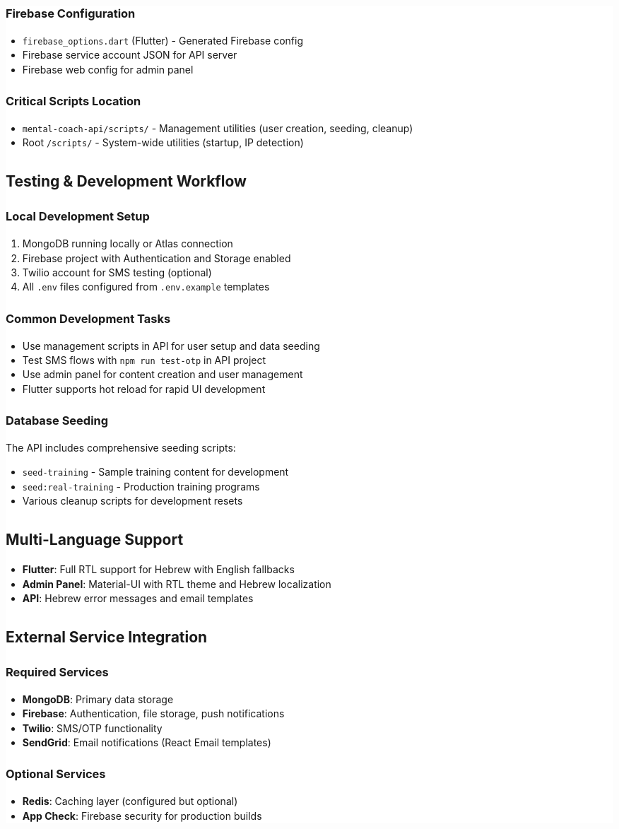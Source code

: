 ### Firebase Configuration
- `firebase_options.dart` (Flutter) - Generated Firebase config
- Firebase service account JSON for API server
- Firebase web config for admin panel

### Critical Scripts Location
- `mental-coach-api/scripts/` - Management utilities (user creation, seeding, cleanup)
- Root `/scripts/` - System-wide utilities (startup, IP detection)

## Testing & Development Workflow

### Local Development Setup
1. MongoDB running locally or Atlas connection
2. Firebase project with Authentication and Storage enabled
3. Twilio account for SMS testing (optional)
4. All `.env` files configured from `.env.example` templates

### Common Development Tasks
- Use management scripts in API for user setup and data seeding
- Test SMS flows with `npm run test-otp` in API project
- Use admin panel for content creation and user management
- Flutter supports hot reload for rapid UI development

### Database Seeding
The API includes comprehensive seeding scripts:
- `seed-training` - Sample training content for development
- `seed:real-training` - Production training programs
- Various cleanup scripts for development resets

## Multi-Language Support

- **Flutter**: Full RTL support for Hebrew with English fallbacks
- **Admin Panel**: Material-UI with RTL theme and Hebrew localization
- **API**: Hebrew error messages and email templates

## External Service Integration

### Required Services
- **MongoDB**: Primary data storage
- **Firebase**: Authentication, file storage, push notifications
- **Twilio**: SMS/OTP functionality
- **SendGrid**: Email notifications (React Email templates)

### Optional Services
- **Redis**: Caching layer (configured but optional)
- **App Check**: Firebase security for production builds